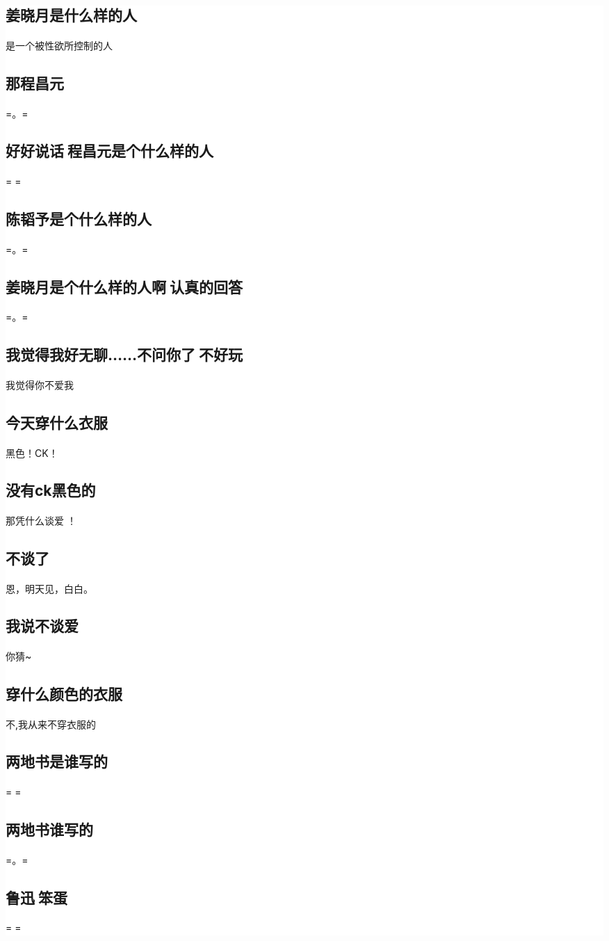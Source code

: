 ## 姜晓月是什么样的人
是一个被性欲所控制的人

## 那程昌元
=。=

## 好好说话 程昌元是个什么样的人
= =

## 陈韬予是个什么样的人
=。=

## 姜晓月是个什么样的人啊 认真的回答
=。=

## 我觉得我好无聊……不问你了 不好玩
我觉得你不爱我

## 今天穿什么衣服
黑色！CK！

## 没有ck黑色的
那凭什么谈爱 ！

## 不谈了
恩，明天见，白白。

## 我说不谈爱
你猜~

## 穿什么颜色的衣服
不,我从来不穿衣服的

## 两地书是谁写的
= =

## 两地书谁写的
=。=

## 鲁迅 笨蛋
= =
